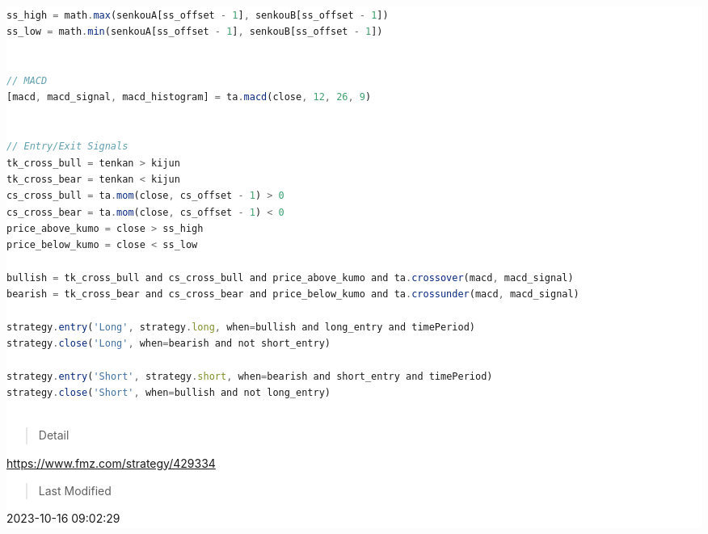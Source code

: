 ``` javascript
ss_high = math.max(senkouA[ss_offset - 1], senkouB[ss_offset - 1])
ss_low = math.min(senkouA[ss_offset - 1], senkouB[ss_offset - 1])


// MACD
[macd, macd_signal, macd_histogram] = ta.macd(close, 12, 26, 9)


// Entry/Exit Signals
tk_cross_bull = tenkan > kijun
tk_cross_bear = tenkan < kijun
cs_cross_bull = ta.mom(close, cs_offset - 1) > 0
cs_cross_bear = ta.mom(close, cs_offset - 1) < 0
price_above_kumo = close > ss_high
price_below_kumo = close < ss_low

bullish = tk_cross_bull and cs_cross_bull and price_above_kumo and ta.crossover(macd, macd_signal)
bearish = tk_cross_bear and cs_cross_bear and price_below_kumo and ta.crossunder(macd, macd_signal)

strategy.entry('Long', strategy.long, when=bullish and long_entry and timePeriod)
strategy.close('Long', when=bearish and not short_entry)

strategy.entry('Short', strategy.short, when=bearish and short_entry and timePeriod)
strategy.close('Short', when=bullish and not long_entry)



```

> Detail

https://www.fmz.com/strategy/429334

> Last Modified

2023-10-16 09:02:29
